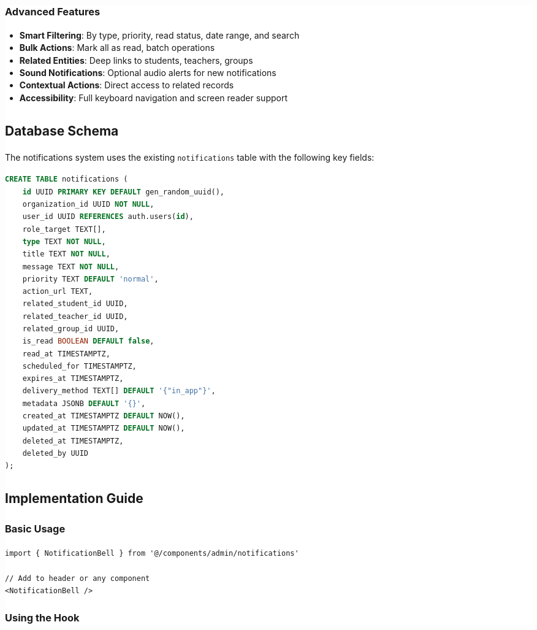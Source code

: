### Advanced Features
- **Smart Filtering**: By type, priority, read status, date range, and search
- **Bulk Actions**: Mark all as read, batch operations
- **Related Entities**: Deep links to students, teachers, groups
- **Sound Notifications**: Optional audio alerts for new notifications
- **Contextual Actions**: Direct access to related records
- **Accessibility**: Full keyboard navigation and screen reader support

## Database Schema

The notifications system uses the existing `notifications` table with the following key fields:

```sql
CREATE TABLE notifications (
    id UUID PRIMARY KEY DEFAULT gen_random_uuid(),
    organization_id UUID NOT NULL,
    user_id UUID REFERENCES auth.users(id),
    role_target TEXT[],
    type TEXT NOT NULL,
    title TEXT NOT NULL,
    message TEXT NOT NULL,
    priority TEXT DEFAULT 'normal',
    action_url TEXT,
    related_student_id UUID,
    related_teacher_id UUID,
    related_group_id UUID,
    is_read BOOLEAN DEFAULT false,
    read_at TIMESTAMPTZ,
    scheduled_for TIMESTAMPTZ,
    expires_at TIMESTAMPTZ,
    delivery_method TEXT[] DEFAULT '{"in_app"}',
    metadata JSONB DEFAULT '{}',
    created_at TIMESTAMPTZ DEFAULT NOW(),
    updated_at TIMESTAMPTZ DEFAULT NOW(),
    deleted_at TIMESTAMPTZ,
    deleted_by UUID
);
```

## Implementation Guide

### Basic Usage

```tsx
import { NotificationBell } from '@/components/admin/notifications'

// Add to header or any component
<NotificationBell />
```

### Using the Hook
